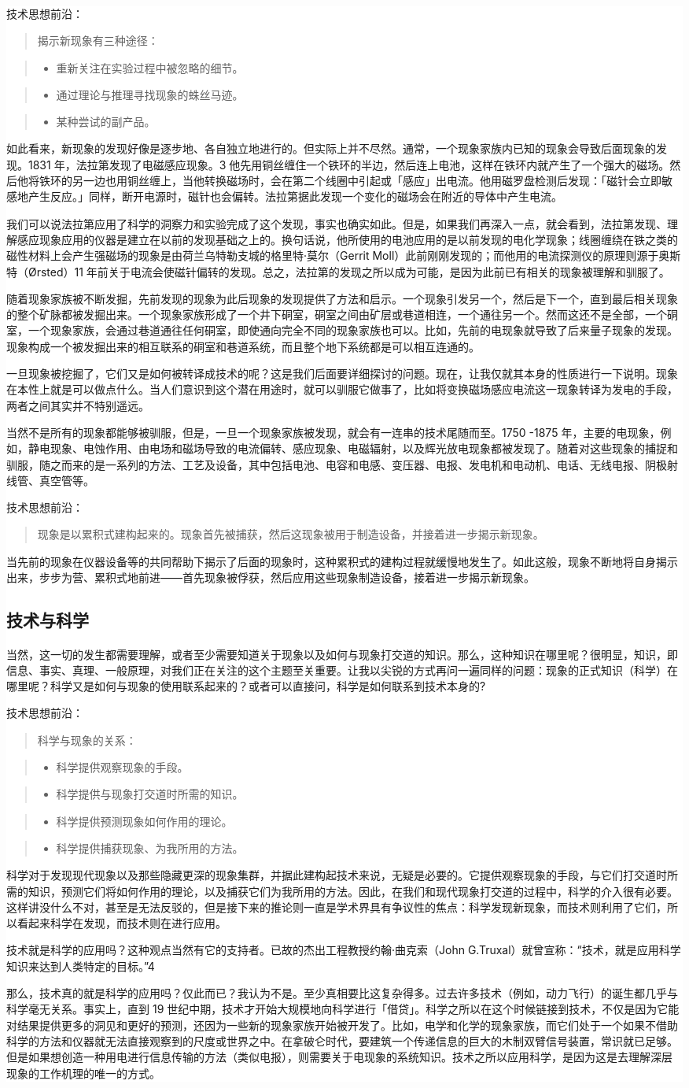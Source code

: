 技术思想前沿：

> 揭示新现象有三种途径：

> - 重新关注在实验过程中被忽略的细节。

> - 通过理论与推理寻找现象的蛛丝马迹。

> - 某种尝试的副产品。

如此看来，新现象的发现好像是逐步地、各自独立地进行的。但实际上并不尽然。通常，一个现象家族内已知的现象会导致后面现象的发现。1831 年，法拉第发现了电磁感应现象。3 他先用铜丝缠住一个铁环的半边，然后连上电池，这样在铁环内就产生了一个强大的磁场。然后他将铁环的另一边也用铜丝缠上，当他转换磁场时，会在第二个线圈中引起或「感应」出电流。他用磁罗盘检测后发现：「磁针会立即敏感地产生反应。」同样，断开电源时，磁针也会偏转。法拉第据此发现一个变化的磁场会在附近的导体中产生电流。

我们可以说法拉第应用了科学的洞察力和实验完成了这个发现，事实也确实如此。但是，如果我们再深入一点，就会看到，法拉第发现、理解感应现象应用的仪器是建立在以前的发现基础之上的。换句话说，他所使用的电池应用的是以前发现的电化学现象；线圈缠绕在铁之类的磁性材料上会产生强磁场的现象是由荷兰乌特勒支城的格里特·莫尔（Gerrit Moll）此前刚刚发现的；而他用的电流探测仪的原理则源于奥斯特（Ørsted）11 年前关于电流会使磁针偏转的发现。总之，法拉第的发现之所以成为可能，是因为此前已有相关的现象被理解和驯服了。

随着现象家族被不断发掘，先前发现的现象为此后现象的发现提供了方法和启示。一个现象引发另一个，然后是下一个，直到最后相关现象的整个矿脉都被发掘出来。一个现象家族形成了一个井下硐室，硐室之间由矿层或巷道相连，一个通往另一个。然而这还不是全部，一个硐室，一个现象家族，会通过巷道通往任何硐室，即使通向完全不同的现象家族也可以。比如，先前的电现象就导致了后来量子现象的发现。现象构成一个被发掘出来的相互联系的硐室和巷道系统，而且整个地下系统都是可以相互连通的。

一旦现象被挖掘了，它们又是如何被转译成技术的呢？这是我们后面要详细探讨的问题。现在，让我仅就其本身的性质进行一下说明。现象在本性上就是可以做点什么。当人们意识到这个潜在用途时，就可以驯服它做事了，比如将变换磁场感应电流这一现象转译为发电的手段，两者之间其实并不特别遥远。

当然不是所有的现象都能够被驯服，但是，一旦一个现象家族被发现，就会有一连串的技术尾随而至。1750 -1875 年，主要的电现象，例如，静电现象、电蚀作用、由电场和磁场导致的电流偏转、感应现象、电磁辐射，以及辉光放电现象都被发现了。随着对这些现象的捕捉和驯服，随之而来的是一系列的方法、工艺及设备，其中包括电池、电容和电感、变压器、电报、发电机和电动机、电话、无线电报、阴极射线管、真空管等。

技术思想前沿：

> 现象是以累积式建构起来的。现象首先被捕获，然后这现象被用于制造设备，并接着进一步揭示新现象。

当先前的现象在仪器设备等的共同帮助下揭示了后面的现象时，这种累积式的建构过程就缓慢地发生了。如此这般，现象不断地将自身揭示出来，步步为营、累积式地前进——首先现象被俘获，然后应用这些现象制造设备，接着进一步揭示新现象。

## 技术与科学

当然，这一切的发生都需要理解，或者至少需要知道关于现象以及如何与现象打交道的知识。那么，这种知识在哪里呢？很明显，知识，即信息、事实、真理、一般原理，对我们正在关注的这个主题至关重要。让我以尖锐的方式再问一遍同样的问题：现象的正式知识（科学）在哪里呢？科学又是如何与现象的使用联系起来的？或者可以直接问，科学是如何联系到技术本身的?

技术思想前沿：

> 科学与现象的关系：

> - 科学提供观察现象的手段。

> - 科学提供与现象打交道时所需的知识。

> - 科学提供预测现象如何作用的理论。

> - 科学提供捕获现象、为我所用的方法。

科学对于发现现代现象以及那些隐藏更深的现象集群，并据此建构起技术来说，无疑是必要的。它提供观察现象的手段，与它们打交道时所需的知识，预测它们将如何作用的理论，以及捕获它们为我所用的方法。因此，在我们和现代现象打交道的过程中，科学的介入很有必要。这样讲没什么不对，甚至是无法反驳的，但是接下来的推论则一直是学术界具有争议性的焦点：科学发现新现象，而技术则利用了它们，所以看起来科学在发现，而技术则在进行应用。

技术就是科学的应用吗？这种观点当然有它的支持者。已故的杰出工程教授约翰·曲克索（John G.Truxal）就曾宣称：“技术，就是应用科学知识来达到人类特定的目标。”4

那么，技术真的就是科学的应用吗？仅此而已？我认为不是。至少真相要比这复杂得多。过去许多技术（例如，动力飞行）的诞生都几乎与科学毫无关系。事实上，直到 19 世纪中期，技术才开始大规模地向科学进行「借贷」。科学之所以在这个时候链接到技术，不仅是因为它能对结果提供更多的洞见和更好的预测，还因为一些新的现象家族开始被开发了。比如，电学和化学的现象家族，而它们处于一个如果不借助科学的方法和仪器就无法直接观察到的尺度或世界之中。在拿破仑时代，要建筑一个传递信息的巨大的木制双臂信号装置，常识就已足够。但是如果想创造一种用电进行信息传输的方法（类似电报），则需要关于电现象的系统知识。技术之所以应用科学，是因为这是去理解深层现象的工作机理的唯一的方式。
